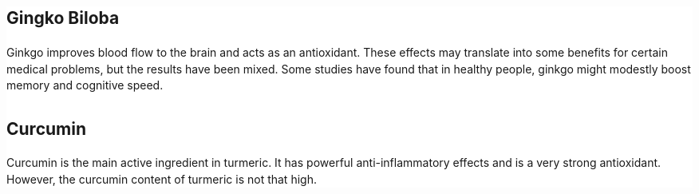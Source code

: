 ##  Gingko Biloba
Ginkgo improves blood flow to the brain and acts as an antioxidant. These effects may translate into some benefits for certain medical problems, but the results have been mixed. Some studies have found that in healthy people, ginkgo might modestly boost memory and cognitive speed.

##  Curcumin
Curcumin is the main active ingredient in turmeric. It has powerful anti-inflammatory effects and is a very strong antioxidant. However, the curcumin content of turmeric is not that high.

